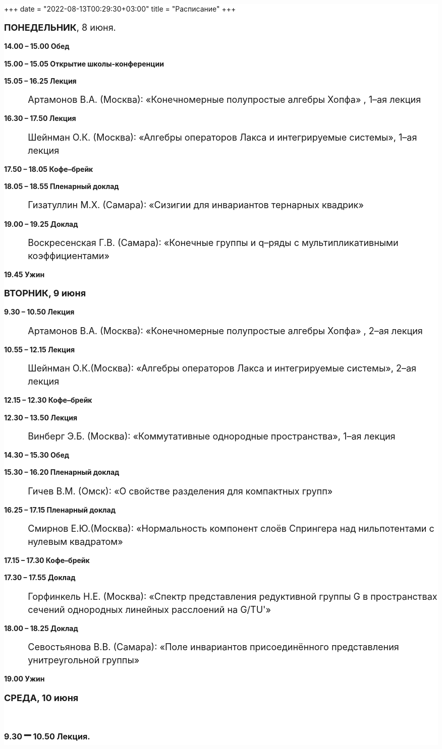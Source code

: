 +++
date = "2022-08-13T00:29:30+03:00"
title = "Расписание"
+++
<P><FONT SIZE=4><B>ПОНЕДЕЛЬНИК</B></FONT><FONT SIZE=4>, 8 июня.</FONT></P>
<P><B>14.00 &ndash; 15.00 Обед</B></FONT></P>
<P><B>15.00 &ndash; 15.05  Открытие  школы-конференции</B></FONT></P>
<P><B>15.05 &ndash; 16.25 Лекция</B></P>
<P STYLE="margin-left: 1.25cm; margin-bottom: 0cm">
<FONT SIZE=4>Артамонов В.А. (Москва): &laquo;Конечномерные полупростые алгебры Хопфа&raquo; , 1&ndash;ая лекция</FONT></P>
<P><B>16.30 &ndash; 17.50 Лекция</B></P>
<P STYLE="margin-left: 1.25cm; margin-bottom: 0cm">
<FONT SIZE=4>Шейнман О.К. (Москва): &laquo;Алгебры операторов Лакса и интегрируемые системы&raquo;, 1&ndash;ая лекция</FONT></P>
<P><B>17.50 &ndash; 18.05 Кофе&ndash;брейк</B></P>

<P><B>18.05 &ndash; 18.55  Пленарный доклад</B></P>
<P STYLE="margin-left: 1.25cm; margin-bottom: 0cm">
<FONT SIZE=4>Гизатуллин М.Х. (Самара): &laquo;Сизигии для инвариантов тернарных квадрик&raquo;</FONT></P>

<P><B>19.00 &ndash; 19.25  Доклад</B></P>
<P STYLE="margin-left: 1.25cm; margin-bottom: 0cm">
<FONT SIZE=4>Воскресенская Г.В. (Самара): &laquo;Конечные группы и q&ndash;ряды с мультипликативными коэффициентами&raquo;</FONT></P>

<P><B>19.45 Ужин</B></P>


<P><FONT SIZE=4><B>ВТОРНИК, 9 июня</B></FONT></P>

<P><B>9.30 &ndash; 10.50 Лекция</B></P>
<P STYLE="margin-left: 1.25cm; margin-bottom: 0cm">
<FONT SIZE=4>Артамонов В.А. (Москва): &laquo;Конечномерные полупростые алгебры Хопфа&raquo; , 2&ndash;ая лекция</FONT></P>
<P><B>10.55 &ndash; 12.15 Лекция</B></P>
<P STYLE="margin-left: 1.25cm; margin-bottom: 0cm">
<FONT SIZE=4>Шейнман О.К.(Москва): &laquo;Алгебры операторов Лакса и интегрируемые системы&raquo;, 2&ndash;ая лекция</FONT></P>
<P><B>12.15 &ndash; 12.30 Кофе&ndash;брейк</B></P>
<P><B>12.30 &ndash; 13.50 Лекция</B></P>
<P STYLE="margin-left: 1.25cm; margin-bottom: 0cm">
<FONT SIZE=4>Винберг Э.Б. (Москва): &laquo;Коммутативные однородные пространства&raquo;, 1&ndash;ая лекция</FONT></P>
<P><B>14.30 &ndash; 15.30  Обед</B></P>
<P><B>15.30 &ndash; 16.20 Пленарный доклад</B></P>
<P STYLE="margin-left: 1.25cm; margin-bottom: 0cm">
<FONT SIZE=4>Гичев В.М. (Омск): &laquo;О свойстве разделения для компактных групп&raquo;</FONT></P>
<P><B>16.25 &ndash; 17.15 Пленарный доклад</B></P>
<P STYLE="margin-left: 1.25cm; margin-bottom: 0cm">
<FONT SIZE=4>Смирнов Е.Ю.(Москва): &laquo;Нормальность компонент слоёв Спрингера над нильпотентами с нулевым квадратом&raquo;</FONT></P>
<P><B>17.15 &ndash; 17.30 Кофе&ndash;брейк</B></P>
<P><B>17.30 &ndash; 17.55  Доклад</B></P>
<P STYLE="margin-left: 1.25cm; margin-bottom: 0cm">
<FONT SIZE=4>Горфинкель Н.Е. (Москва): &laquo;Спектр представления редуктивной группы G в пространствах сечений однородных линейных расслоений на G/TU'&raquo;</FONT></P>
<P><B>18.00 &ndash; 18.25 Доклад</B></P>
<P STYLE="margin-left: 1.25cm; margin-bottom: 0cm">
<FONT SIZE=4>Севостьянова В.В. (Самара): &laquo;Поле инвариантов присоединённого представления унитреугольной группы&raquo;</FONT></P>
<P><B>19.00 Ужин</B></P>
<P><FONT SIZE=4><B>СРЕДА, 10 июня</B></FONT></P>
<H1 CLASS="western"><B><FONT SIZE=3>9.30 </FONT></B><B>&ndash;</B><B><FONT SIZE=3>
10.50 Лекция.</FONT></B></H1>